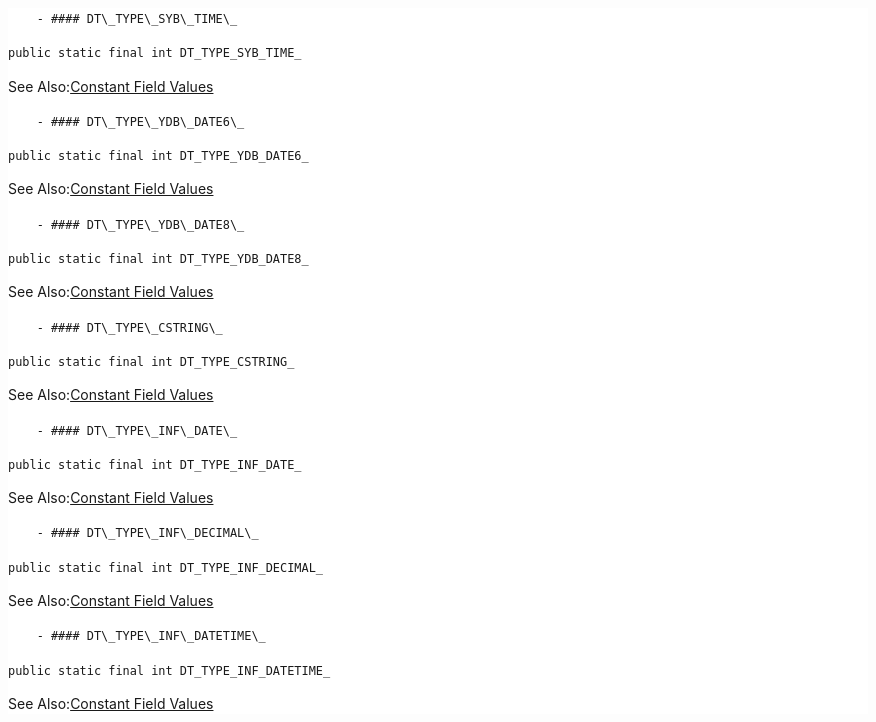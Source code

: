 
        - #### DT\_TYPE\_SYB\_TIME\_

```
public static final int DT_TYPE_SYB_TIME_
```
See Also:[Constant Field Values](../../../constant-values.html#com.jbase.jdbc.JBaseJDBCGlobals.TYPES.DT_TYPE_SYB_TIME_)


        - #### DT\_TYPE\_YDB\_DATE6\_

```
public static final int DT_TYPE_YDB_DATE6_
```
See Also:[Constant Field Values](../../../constant-values.html#com.jbase.jdbc.JBaseJDBCGlobals.TYPES.DT_TYPE_YDB_DATE6_)


        - #### DT\_TYPE\_YDB\_DATE8\_

```
public static final int DT_TYPE_YDB_DATE8_
```
See Also:[Constant Field Values](../../../constant-values.html#com.jbase.jdbc.JBaseJDBCGlobals.TYPES.DT_TYPE_YDB_DATE8_)


        - #### DT\_TYPE\_CSTRING\_

```
public static final int DT_TYPE_CSTRING_
```
See Also:[Constant Field Values](../../../constant-values.html#com.jbase.jdbc.JBaseJDBCGlobals.TYPES.DT_TYPE_CSTRING_)


        - #### DT\_TYPE\_INF\_DATE\_

```
public static final int DT_TYPE_INF_DATE_
```
See Also:[Constant Field Values](../../../constant-values.html#com.jbase.jdbc.JBaseJDBCGlobals.TYPES.DT_TYPE_INF_DATE_)


        - #### DT\_TYPE\_INF\_DECIMAL\_

```
public static final int DT_TYPE_INF_DECIMAL_
```
See Also:[Constant Field Values](../../../constant-values.html#com.jbase.jdbc.JBaseJDBCGlobals.TYPES.DT_TYPE_INF_DECIMAL_)


        - #### DT\_TYPE\_INF\_DATETIME\_

```
public static final int DT_TYPE_INF_DATETIME_
```
See Also:[Constant Field Values](../../../constant-values.html#com.jbase.jdbc.JBaseJDBCGlobals.TYPES.DT_TYPE_INF_DATETIME_)
